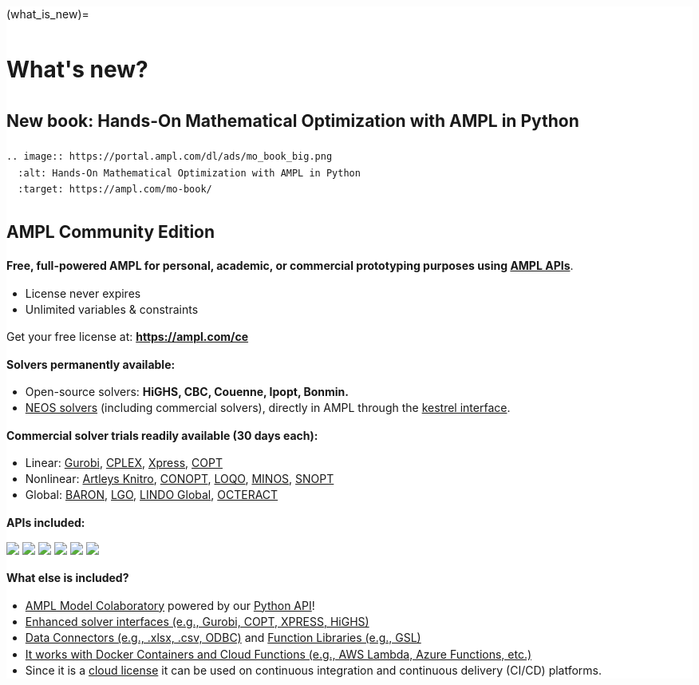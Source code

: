 (what_is_new)=
# What's new?

## New book: Hands-On Mathematical Optimization with AMPL in Python

```{eval-rst}
.. image:: https://portal.ampl.com/dl/ads/mo_book_big.png
  :alt: Hands-On Mathematical Optimization with AMPL in Python
  :target: https://ampl.com/mo-book/
```

## AMPL Community Edition

**Free, full-powered AMPL for personal, academic, or commercial prototyping purposes using [AMPL APIs](../ampl/apis.rst)**.

-   License never expires
-   Unlimited variables & constraints

Get your free license at: **<https://ampl.com/ce>**

**Solvers permanently available:**

-   Open-source solvers: **HiGHS, CBC, Couenne, Ipopt, Bonmin.**
-   [NEOS solvers](https://ampl.com/products/ampl/run-ampl-on-neos/) (including commercial solvers), directly in AMPL through the [kestrel interface](https://dev.ampl.com/solvers/kestrel.html).

**Commercial solver trials readily available (30 days each):**

-   Linear: [Gurobi](https://ampl.com/products/solvers/solvers-we-sell/gurobi/), [CPLEX](https://ampl.com/products/solvers/solvers-we-sell/cplex/), [Xpress](https://ampl.com/products/solvers/solvers-we-sell/xpress/), [COPT](https://ampl.com/products/solvers/solvers-we-sell/copt/)
-   Nonlinear: [Artleys Knitro](https://ampl.com/products/solvers/solvers-we-sell/knitro/), [CONOPT](https://ampl.com/products/solvers/solvers-we-sell/conopt/), [LOQO](https://ampl.com/products/solvers/solvers-we-sell/loqo/), [MINOS](https://ampl.com/products/solvers/solvers-we-sell/minos/), [SNOPT](https://ampl.com/products/solvers/solvers-we-sell/snopt/)
-   Global: [BARON](https://ampl.com/products/solvers/solvers-we-sell/baron/), [LGO](https://ampl.com/products/solvers/solvers-we-sell/lgo/), [LINDO Global](https://ampl.com/products/solvers/solvers-we-sell/lindoglobal/), [OCTERACT](https://ampl.com/products/solvers/solvers-we-sell/octeract/)

**APIs included:**

[![](https://portal.ampl.com/static/img/apis/PythonLogo.svg)](https://amplpy.ampl.com/) [![](https://portal.ampl.com/static/img/apis/RLogo.svg)](https://rampl.ampl.com/) [![](https://portal.ampl.com/static/img/apis/CppLogo.svg)](https://ampl.com/api/latest/cpp/) [![](https://portal.ampl.com/static/img/apis/CSharpLogo.svg)](https://ampl.com/api/latest/dotnet/) [![](https://portal.ampl.com/static/img/apis/MatlabLogo.svg)](https://ampl.com/api/latest/matlab/) [![](https://portal.ampl.com/static/img/apis/JavaLogo.svg)](https://ampl.com/api/latest/java/)

**What else is included?**

-   [AMPL Model Colaboratory](https://ampl.com/colab/) powered by our [Python API](https://amplpy.ampl.com/)!
-   [Enhanced solver interfaces (e.g., Gurobi, COPT, XPRESS, HiGHS)](https://mp.ampl.com/model-guide.html)
-   [Data Connectors (e.g., .xlsx, .csv, ODBC)](https://ampl.com/products/ampl/data-connectors/) and [Function Libraries (e.g., GSL)](https://gsl.ampl.com/)
-   [It works with Docker Containers and Cloud Functions (e.g., AWS Lambda, Azure Functions, etc.)](ampl_docker)
-   Since it is a [cloud license](cloud_licenses) it can be used on continuous integration and continuous delivery (CI/CD) platforms.
